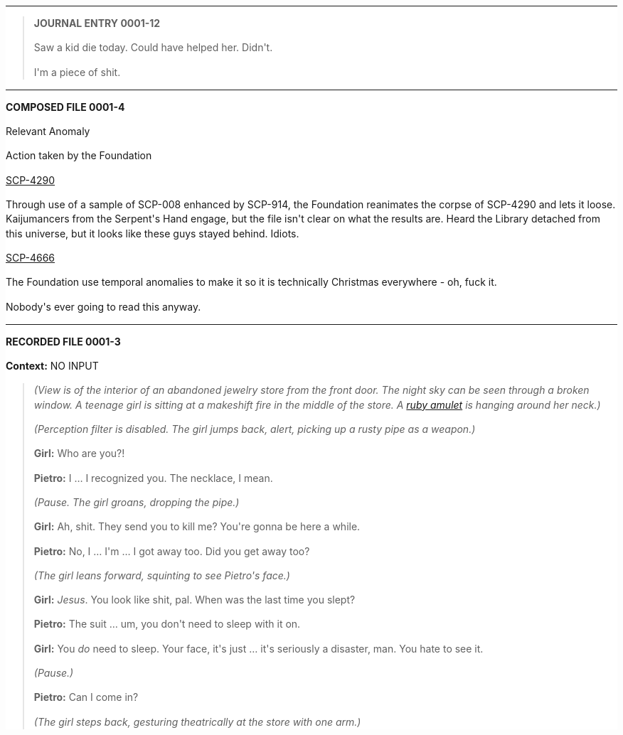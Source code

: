 * * *

> **JOURNAL ENTRY 0001-12**
> 
> Saw a kid die today. Could have helped her. Didn't.
> 
> I'm a piece of shit.

* * *

**COMPOSED FILE 0001-4**

Relevant Anomaly

Action taken by the Foundation

[SCP-4290](/scp-4290)

Through use of a sample of SCP-008 enhanced by SCP-914, the Foundation reanimates the corpse of SCP-4290 and lets it loose. Kaijumancers from the Serpent's Hand engage, but the file isn't clear on what the results are. Heard the Library detached from this universe, but it looks like these guys stayed behind. Idiots.

[SCP-4666](/scp-4666)

The Foundation use temporal anomalies to make it so it is technically Christmas everywhere - oh, fuck it.

Nobody's ever going to read this anyway.

* * *

**RECORDED FILE 0001-3**

**Context:** NO INPUT

> **<Begin Log>**
> 
> _(View is of the interior of an abandoned jewelry store from the front door. The night sky can be seen through a broken window. A teenage girl is sitting at a makeshift fire in the middle of the store. A [ruby amulet](http://www.scp-wiki.net/scp-963) is hanging around her neck.)_
> 
> _(Perception filter is disabled. The girl jumps back, alert, picking up a rusty pipe as a weapon.)_
> 
> **Girl:** Who are you?!
> 
> **Pietro:** I … I recognized you. The necklace, I mean.
> 
> _(Pause. The girl groans, dropping the pipe.)_
> 
> **Girl:** Ah, shit. They send you to kill me? You're gonna be here a while.
> 
> **Pietro:** No, I … I'm … I got away too. Did you get away too?
> 
> _(The girl leans forward, squinting to see Pietro's face.)_
> 
> **Girl:** _Jesus_. You look like shit, pal. When was the last time you slept?
> 
> **Pietro:** The suit … um, you don't need to sleep with it on.
> 
> **Girl:** You _do_ need to sleep. Your face, it's just … it's seriously a disaster, man. You hate to see it.
> 
> _(Pause.)_
> 
> **Pietro:** Can I come in?
> 
> _(The girl steps back, gesturing theatrically at the store with one arm.)_
> 